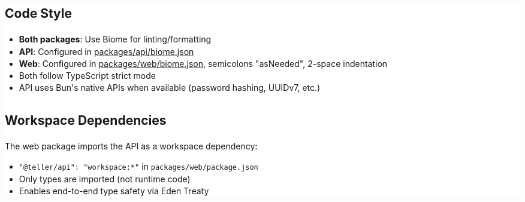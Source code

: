 ## Code Style

- **Both packages**: Use Biome for linting/formatting
- **API**: Configured in [packages/api/biome.json](packages/api/biome.json)
- **Web**: Configured in [packages/web/biome.json](packages/web/biome.json), semicolons "asNeeded", 2-space indentation
- Both follow TypeScript strict mode
- API uses Bun's native APIs when available (password hashing, UUIDv7, etc.)

## Workspace Dependencies

The web package imports the API as a workspace dependency:
- `"@teller/api": "workspace:*"` in `packages/web/package.json`
- Only types are imported (not runtime code)
- Enables end-to-end type safety via Eden Treaty
